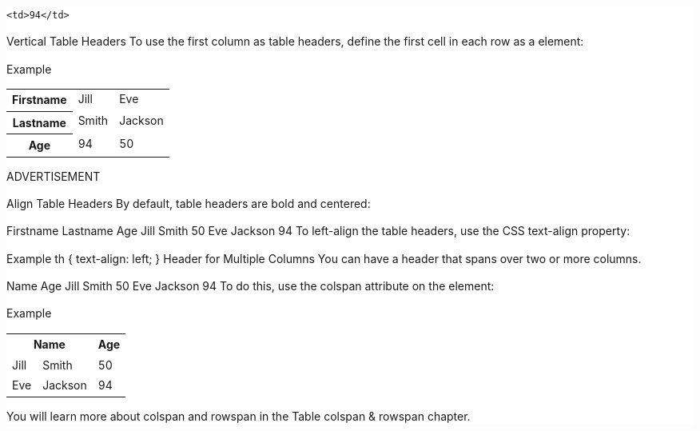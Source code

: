     <td>94</td>
  </tr>
</table>
Vertical Table Headers
To use the first column as table headers, define the first cell in each row as a <th> element:

Example
<table>
  <tr>
    <th>Firstname</th>
    <td>Jill</td>
    <td>Eve</td>
  </tr>
  <tr>
    <th>Lastname</th>
    <td>Smith</td>
    <td>Jackson</td>
  </tr>
  <tr>
    <th>Age</th>
    <td>94</td>
    <td>50</td>
  </tr>
</table>
ADVERTISEMENT

Align Table Headers
By default, table headers are bold and centered:

Firstname	Lastname	Age
Jill	Smith	50
Eve	Jackson	94
To left-align the table headers, use the CSS text-align property:

Example
th {
  text-align: left;
}
Header for Multiple Columns
You can have a header that spans over two or more columns.

Name	Age
Jill	Smith	50
Eve	Jackson	94
To do this, use the colspan attribute on the <th> element:

Example
<table>
  <tr>
    <th colspan="2">Name</th>
    <th>Age</th>
  </tr>
  <tr>
    <td>Jill</td>
    <td>Smith</td>
    <td>50</td>
  </tr>
  <tr>
    <td>Eve</td>
    <td>Jackson</td>
    <td>94</td>
  </tr>
</table>
You will learn more about colspan and rowspan in the Table colspan & rowspan chapter.

